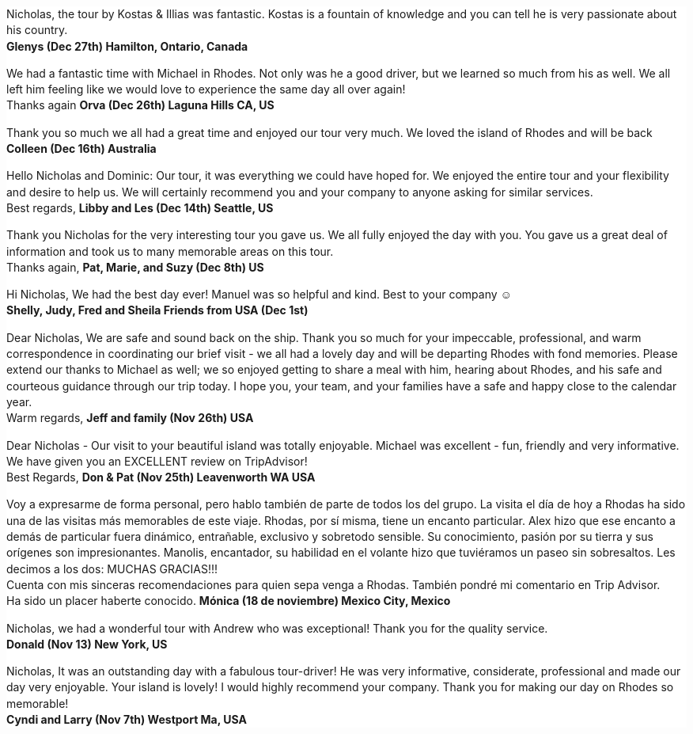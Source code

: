 Nicholas, the tour by Kostas & Illias was fantastic. Kostas is a fountain of knowledge and you can tell he is very passionate about his country.\
**Glenys (Dec 27th) Hamilton, Ontario, Canada**

We had a fantastic time with Michael in Rhodes. Not only was he a good driver, but we learned so much from his as well. We all left him feeling like we would love to experience the same day all over again!\
Thanks again **Orva (Dec 26th) Laguna Hills CA, US**

Thank you so much we all had a great time and enjoyed our tour very much. We loved the island of Rhodes and will be back\
**Colleen (Dec 16th) Australia**

Hello Nicholas and Dominic: Our tour, it was everything we could have hoped for. We enjoyed the entire tour and your flexibility and desire to help us. We will certainly recommend you and your company to anyone asking for similar services.\
Best regards, **Libby and Les (Dec 14th) Seattle, US**

Thank you Nicholas for the very interesting tour you gave us. We all fully enjoyed the day with you. You gave us a great deal of information and took us to many memorable areas on this tour.\
Thanks again, **Pat, Marie, and Suzy (Dec 8th) US**

Hi Nicholas, We had the best day ever! Manuel was so helpful and kind. Best to your company ☺\
**Shelly, Judy, Fred and Sheila Friends from USA (Dec 1st)**

Dear Nicholas, We are safe and sound back on the ship. Thank you so much for your impeccable, professional, and warm correspondence in coordinating our brief visit - we all had a lovely day and will be departing Rhodes with fond memories. Please extend our thanks to Michael as well; we so enjoyed getting to share a meal with him, hearing about Rhodes, and his safe and courteous guidance through our trip today. I hope you, your team, and your families have a safe and happy close to the calendar year.\
Warm regards, **Jeff and family (Nov 26th) USA**

Dear Nicholas - Our visit to your beautiful island was totally enjoyable. Michael was excellent - fun, friendly and very informative. We have given you an EXCELLENT review on TripAdvisor!\
Best Regards, **Don & Pat (Nov 25th) Leavenworth WA USA**

Voy a expresarme de forma personal, pero hablo también de parte de todos los del grupo. La visita el día de hoy a Rhodas ha sido una de las visitas más memorables de este viaje. Rhodas, por sí misma, tiene un encanto particular. Alex hizo que ese encanto a demás de particular fuera dinámico, entrañable, exclusivo y sobretodo sensible. Su conocimiento, pasión por su tierra y sus orígenes son impresionantes. Manolis, encantador, su habilidad en el volante hizo que tuviéramos un paseo sin sobresaltos. Les decimos a los dos: MUCHAS GRACIAS!!!\
Cuenta con mis sinceras recomendaciones para quien sepa venga a Rhodas. También pondré mi comentario en Trip Advisor.\
Ha sido un placer haberte conocido. **Mónica (18 de noviembre) Mexico City, Mexico**

Nicholas, we had a wonderful tour with Andrew who was exceptional! Thank you for the quality service.\
**Donald (Nov 13) New York, US**

Nicholas, It was an outstanding day with a fabulous tour-driver! He was very informative, considerate, professional and made our day very enjoyable. Your island is lovely! I would highly recommend your company. Thank you for making our day on Rhodes so memorable!\
**Cyndi and Larry (Nov 7th) Westport Ma, USA**

